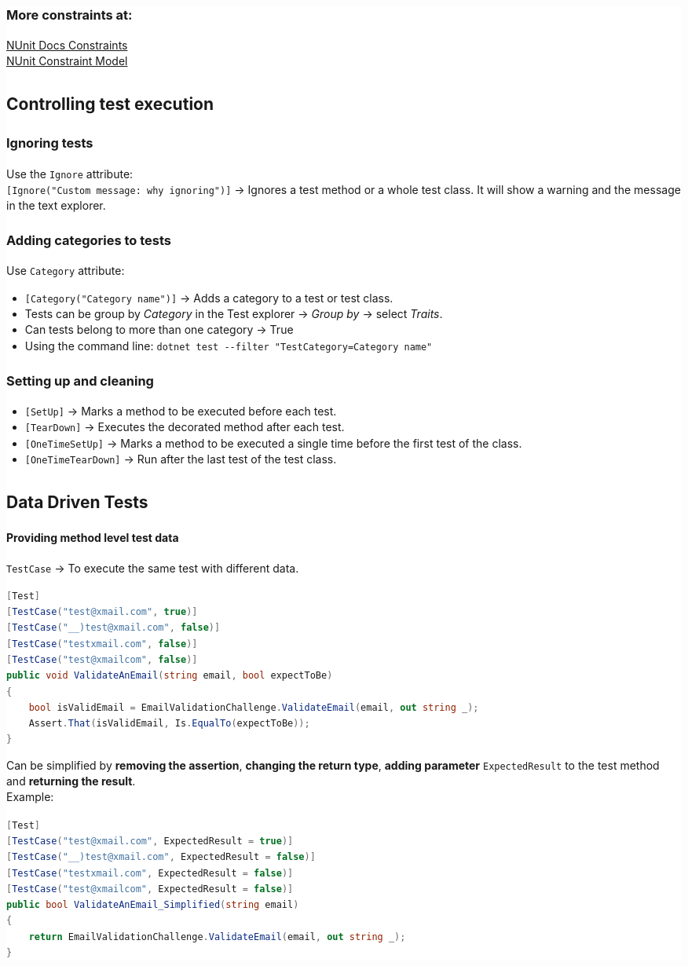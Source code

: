 ### More constraints at:
[NUnit Docs Constraints](https://docs.nunit.org/articles/nunit/writing-tests/constraints/Constraints.html)<br>
[NUnit Constraint Model](https://docs.nunit.org/articles/nunit/writing-tests/assertions/assertion-models/constraint.html)

## Controlling test execution
### Ignoring tests
Use the `Ignore` attribute:<br>
`[Ignore("Custom message: why ignoring")]` &rarr; Ignores a test method or a whole test class. It will show a warning and the message in the text explorer.
### Adding categories to tests
Use `Category` attribute:<br>
* `[Category("Category name")]` &rarr; Adds a category to a test or test class.<br>
* Tests can be group by *Category* in the Test explorer &rarr; *Group by* &rarr; select *Traits*.<br>
* Can tests belong to more than one category &rarr; True
* Using the command line: `dotnet test --filter "TestCategory=Category name"`
### Setting up and cleaning
* `[SetUp]` &rarr; Marks a method to be executed before each test.
* `[TearDown]` &rarr; Executes the decorated method after each test.
* `[OneTimeSetUp]` &rarr; Marks a method to be executed a single time before the first test of the class.
* `[OneTimeTearDown]` &rarr; Run after the last test of the test class.
## Data Driven Tests
#### Providing method level test data
`TestCase` &rarr; To execute the same test with different data.
``` C#
[Test]
[TestCase("test@xmail.com", true)]
[TestCase("__)test@xmail.com", false)]
[TestCase("testxmail.com", false)]
[TestCase("test@xmailcom", false)]
public void ValidateAnEmail(string email, bool expectToBe)
{
    bool isValidEmail = EmailValidationChallenge.ValidateEmail(email, out string _);
    Assert.That(isValidEmail, Is.EqualTo(expectToBe));
}
```
Can be simplified by **removing the assertion**, **changing the return type**, **adding parameter** `ExpectedResult` to the test method and **returning the result**.<br>
 Example:
``` C#
[Test]
[TestCase("test@xmail.com", ExpectedResult = true)]
[TestCase("__)test@xmail.com", ExpectedResult = false)]
[TestCase("testxmail.com", ExpectedResult = false)]
[TestCase("test@xmailcom", ExpectedResult = false)]
public bool ValidateAnEmail_Simplified(string email)
{
    return EmailValidationChallenge.ValidateEmail(email, out string _);
}
```
